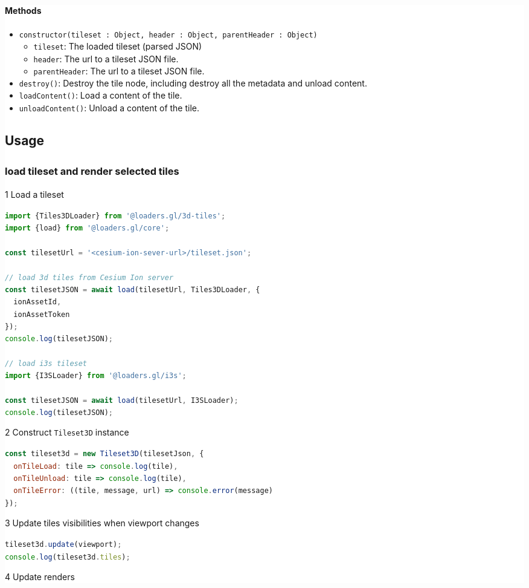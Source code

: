 #### Methods

- `constructor(tileset : Object, header : Object, parentHeader : Object)`
  - `tileset`: The loaded tileset (parsed JSON)
  - `header`: The url to a tileset JSON file.
  - `parentHeader`: The url to a tileset JSON file.
- `destroy()`: Destroy the tile node, including destroy all the metadata and unload content.
- `loadContent()`: Load a content of the tile.
- `unloadContent()`: Unload a content of the tile.

## Usage

### load tileset and render selected tiles

1 Load a tileset

```js
import {Tiles3DLoader} from '@loaders.gl/3d-tiles';
import {load} from '@loaders.gl/core';

const tilesetUrl = '<cesium-ion-sever-url>/tileset.json';

// load 3d tiles from Cesium Ion server
const tilesetJSON = await load(tilesetUrl, Tiles3DLoader, {
  ionAssetId,
  ionAssetToken
});
console.log(tilesetJSON);

// load i3s tileset
import {I3SLoader} from '@loaders.gl/i3s';

const tilesetJSON = await load(tilesetUrl, I3SLoader);
console.log(tilesetJSON);
```

2 Construct `Tileset3D` instance

```js
const tileset3d = new Tileset3D(tilesetJson, {
  onTileLoad: tile => console.log(tile),
  onTileUnload: tile => console.log(tile),
  onTileError: ((tile, message, url) => console.error(message)
});
```

3 Update tiles visibilities when viewport changes

```js
tileset3d.update(viewport);
console.log(tileset3d.tiles);
```

4 Update renders
